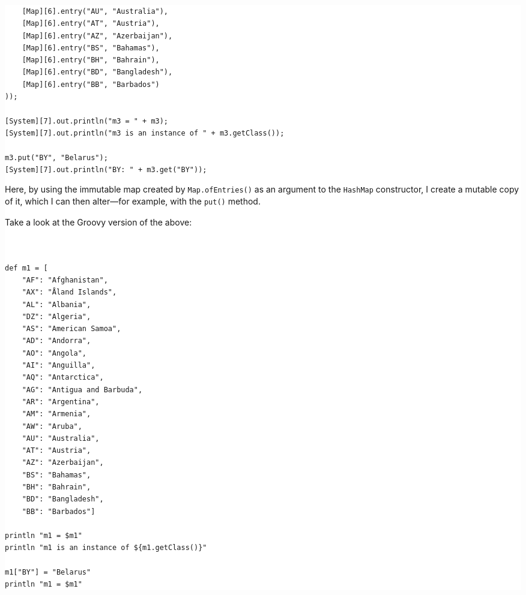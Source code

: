 ```
    [Map][6].entry("AU", "Australia"),
    [Map][6].entry("AT", "Austria"),
    [Map][6].entry("AZ", "Azerbaijan"),
    [Map][6].entry("BS", "Bahamas"),
    [Map][6].entry("BH", "Bahrain"),
    [Map][6].entry("BD", "Bangladesh"),
    [Map][6].entry("BB", "Barbados")
));

[System][7].out.println("m3 = " + m3);
[System][7].out.println("m3 is an instance of " + m3.getClass());

m3.put("BY", "Belarus");
[System][7].out.println("BY: " + m3.get("BY"));

```

Here, by using the immutable map created by `Map.ofEntries()` as an argument to the `HashMap` constructor, I create a mutable copy of it, which I can then alter—for example, with the `put()` method.

Take a look at the Groovy version of the above:


```


def m1 = [
    "AF": "Afghanistan",
    "AX": "Åland Islands",
    "AL": "Albania",
    "DZ": "Algeria",
    "AS": "American Samoa",
    "AD": "Andorra",
    "AO": "Angola",
    "AI": "Anguilla",
    "AQ": "Antarctica",
    "AG": "Antigua and Barbuda",
    "AR": "Argentina",
    "AM": "Armenia",
    "AW": "Aruba",
    "AU": "Australia",
    "AT": "Austria",
    "AZ": "Azerbaijan",
    "BS": "Bahamas",
    "BH": "Bahrain",
    "BD": "Bangladesh",
    "BB": "Barbados"]

println "m1 = $m1"
println "m1 is an instance of ${m1.getClass()}"

m1["BY"] = "Belarus"
println "m1 = $m1"

```


[#]: subject: "Creating and initializing maps in Groovy vs Java"
[#]: via: "https://opensource.com/article/22/3/maps-groovy-vs-java"
[#]: author: "Chris Hermansen https://opensource.com/users/clhermansen"
[#]: collector: "lujun9972"
[#]: translator: "lkxed"
[#]: reviewer: " "
[#]: publisher: " "
[#]: url: " "
[a]: https://opensource.com/users/clhermansen
[b]: https://github.com/lujun9972
[1]: https://opensource.com/sites/default/files/styles/image-full-size/public/lead-images/lenovo-thinkpad-laptop-concentration-focus-windows-office.png?itok=-8E2ihcF (Woman using laptop concentrating)
[2]: https://opensource.com/article/22/1/creating-lists-groovy-java
[3]: https://opensource.com/article/22/2/accumulating-lists-groovy-vs-java
[4]: https://en.wikipedia.org/wiki/Associative_array
[5]: https://sdkman.io/
[6]: http://www.google.com/search?hl=en&q=allinurl%3Adocs.oracle.com+javase+docs+api+map
[7]: http://www.google.com/search?hl=en&q=allinurl%3Adocs.oracle.com+javase+docs+api+system
[8]: https://docs.oracle.com/en/java/javase/11/docs/api/java.base/java/util/Map.html
[9]: http://www.google.com/search?hl=en&q=allinurl%3Adocs.oracle.com+javase+docs+api+string
[10]: https://groovy-lang.org/
[11]: https://blog.mrhaki.com/
[12]: https://www.baeldung.com/
[13]: https://grails.org/